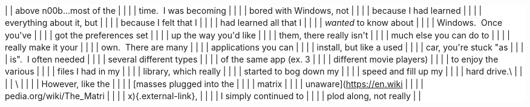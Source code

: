 |                          | above n00b...most of the |                          |
|                          | time.  I was becoming    |                          |
|                          | bored with Windows, not  |                          |
|                          | because I had learned    |                          |
|                          | everything about it, but |                          |
|                          | because I felt that I    |                          |
|                          | had learned all that I   |                          |
|                          | *wanted* to know about   |                          |
|                          | Windows.  Once you've    |                          |
|                          | got the preferences set  |                          |
|                          | up the way you'd like    |                          |
|                          | them, there really isn't |                          |
|                          | much else you can do to  |                          |
|                          | really make it your      |                          |
|                          | own.  There are many     |                          |
|                          | applications you can     |                          |
|                          | install, but like a used |                          |
|                          | car, you're stuck "as    |                          |
|                          | is".  I often needed     |                          |
|                          | several different types  |                          |
|                          | of the same app (ex. 3   |                          |
|                          | different movie players) |                          |
|                          | to enjoy the various     |                          |
|                          | files I had in my        |                          |
|                          | library, which really    |                          |
|                          | started to bog down my   |                          |
|                          | speed and fill up my     |                          |
|                          | hard drive.\             |                          |
|                          | \                        |                          |
|                          | However, like the        |                          |
|                          | [masses plugged into the |                          |
|                          | matrix                   |                          |
|                          | unaware](https://en.wiki |                          |
|                          | pedia.org/wiki/The_Matri |                          |
|                          | x){.external-link},      |                          |
|                          | I simply continued to    |                          |
|                          | plod along, not really   |                          |
